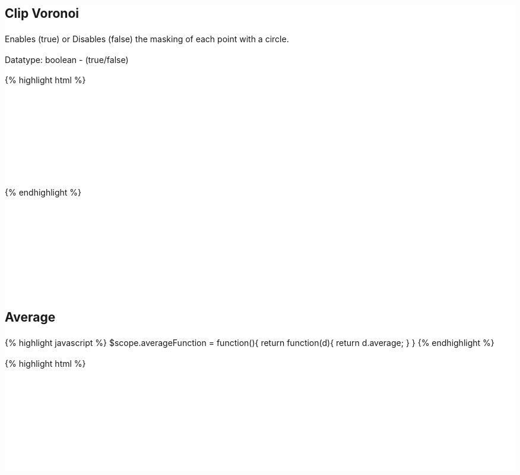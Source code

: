 ## Clip Voronoi
Enables (true) or Disables (false) the masking of each point with a circle.

Datatype: boolean - (true/false)

{% highlight html %}
<div ng-controller="ExampleCtrl">
<nvd3-cumulative-line-chart
	data="exampleData"
    id="clipVoronoiExample"
    width="550"
    height="350"
    showXAxis="true"
    showYAxis="true"
    x="xFunction()"
    y="yFunction()"
    interactive="true"
    tooltips="true"
    clipVoronoi="true">
        <svg></svg>
</nvd3-cumulative-line-chart>
</div>
{% endhighlight %}

<div ng-controller="ExampleCtrl">
<nvd3-cumulative-line-chart
	data="exampleData"
    id="clipVoronoiExample"
    width="550"
    height="350"
    showXAxis="true"
    showYAxis="true"
    x="xFunction()"
    y="yFunction()"
    interactive="true"
    tooltips="true"
    clipVoronoi="true">
        <svg></svg>
</nvd3-cumulative-line-chart>
</div>  

## Average

{% highlight javascript %}
$scope.averageFunction = function(){
	return function(d){
		return d.average;
	}
}
{% endhighlight %}

{% highlight html %}
<div ng-controller="ExampleCtrl">
<nvd3-cumulative-line-chart
	data="exampleData"
    id="averageExample"
    width="550"
    height="350"
    showXAxis="true"
    showYAxis="true"
    x="xFunction()"
    y="yFunction()"
	average="averageFunction()">
        <svg></svg>